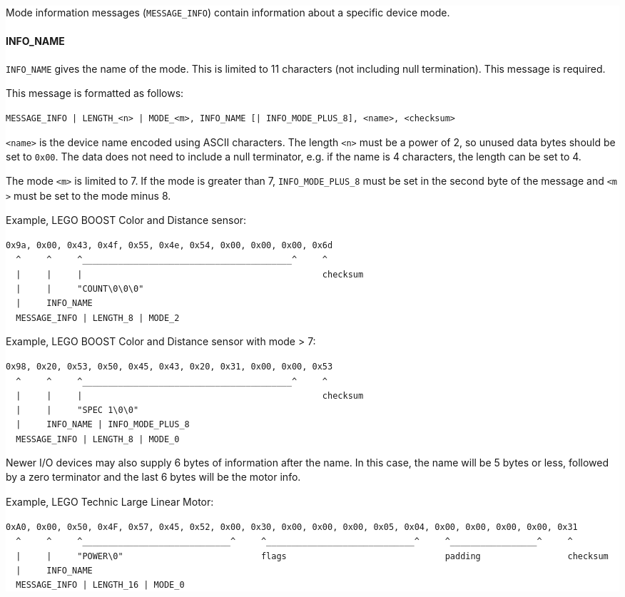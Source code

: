 Mode information messages (`MESSAGE_INFO`) contain information about a specific
device mode.

#### INFO_NAME

`INFO_NAME` gives the name of the mode. This is limited to 11 characters (not
including null termination). This message is required.

This message is formatted as follows:

    MESSAGE_INFO | LENGTH_<n> | MODE_<m>, INFO_NAME [| INFO_MODE_PLUS_8], <name>, <checksum>

`<name>` is the device name encoded using ASCII characters. The length `<n>`
must be a power of 2, so unused data bytes should be set to `0x00`. The data
does not need to include a null terminator, e.g. if the name is 4 characters,
the length can be set to 4.

The mode `<m>` is limited to 7. If the mode is greater than 7, `INFO_MODE_PLUS_8`
must be set in the second byte of the message and `<m>` must be set to the mode
minus 8.

Example, LEGO BOOST Color and Distance sensor:

    0x9a, 0x00, 0x43, 0x4f, 0x55, 0x4e, 0x54, 0x00, 0x00, 0x00, 0x6d
      ^     ^     ^_________________________________________^     ^
      |     |     |                                               checksum
      |     |     "COUNT\0\0\0"
      |     INFO_NAME
      MESSAGE_INFO | LENGTH_8 | MODE_2

Example, LEGO BOOST Color and Distance sensor with mode > 7:

    0x98, 0x20, 0x53, 0x50, 0x45, 0x43, 0x20, 0x31, 0x00, 0x00, 0x53
      ^     ^     ^_________________________________________^     ^
      |     |     |                                               checksum
      |     |     "SPEC 1\0\0"
      |     INFO_NAME | INFO_MODE_PLUS_8
      MESSAGE_INFO | LENGTH_8 | MODE_0

Newer I/O devices may also supply 6 bytes of information after the name. In this
case, the name will be 5 bytes or less, followed by a zero terminator and the
last 6 bytes will be the motor info.

Example, LEGO Technic Large Linear Motor:

    0xA0, 0x00, 0x50, 0x4F, 0x57, 0x45, 0x52, 0x00, 0x30, 0x00, 0x00, 0x00, 0x05, 0x04, 0x00, 0x00, 0x00, 0x00, 0x31
      ^     ^     ^_____________________________^     ^_____________________________^     ^_________________^     ^
      |     |     "POWER\0"                           flags                               padding                 checksum
      |     INFO_NAME
      MESSAGE_INFO | LENGTH_16 | MODE_0


[1]: https://github.com/mindboards/ev3sources/blob/78ebaf5b6f8fe31cc17aa5dce0f8e4916a4fc072/lms2012/lms2012/source/lms2012.h
[2]: https://github.com/mindboards/ev3sources/blob/78ebaf5b6f8fe31cc17aa5dce0f8e4916a4fc072/lms2012/d_uart/Linuxmod_AM1808/d_uart_mod.c
[3]: https://lego.github.io/lego-ble-wireless-protocol-docs/
[4]: https://github.com/pybricks/pybricks-micropython/blob/master/lib/lego/lego_uart.h
